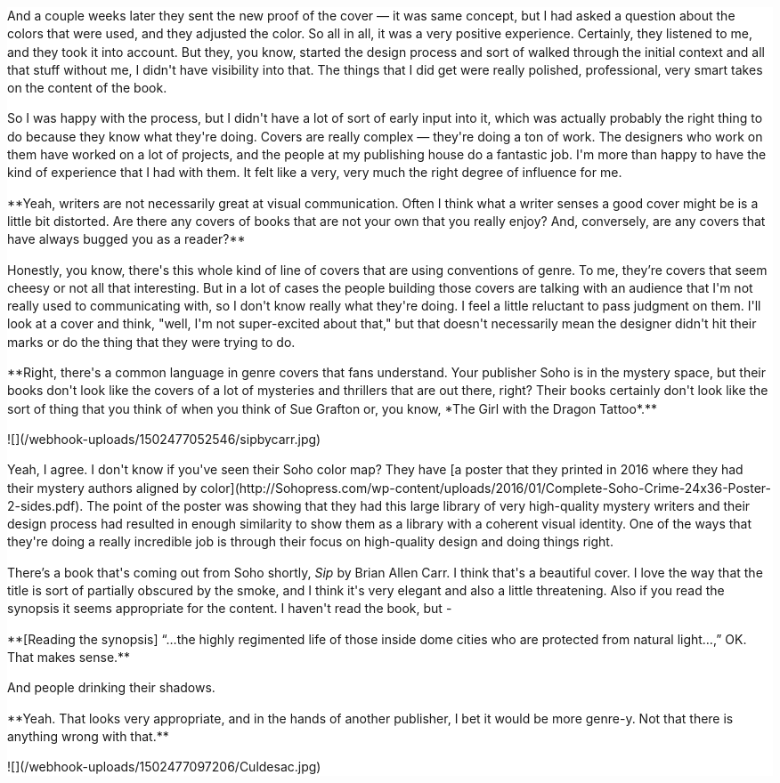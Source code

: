 And a couple weeks later they sent the new proof of the cover — it was same concept, but I had asked a question about the colors that were used, and they adjusted the color. So all in all, it was a very positive experience. Certainly, they listened to me, and they took it into account. But they, you know, started the design process and sort of walked through the initial context and all that stuff without me, I didn't have visibility into that. The things that I did get were really polished, professional, very smart takes on the content of the book. 

So I was happy with the process, but I didn't have a lot of sort of early input into it, which was actually probably the right thing to do because they know what they're doing. Covers are really complex — they're doing a ton of work. The designers who work on them have worked on a lot of projects, and the people at my publishing house do a fantastic job. I'm more than happy to have the kind of experience that I had with them. It felt like a very, very much the right degree of influence for me.

<p class="noindent">**Yeah, writers are not necessarily great at visual communication. Often I think what a writer senses a good cover might be is a little bit distorted. Are there any covers of books that are not your own that you really enjoy?  And, conversely, are any covers that have always bugged you as a reader?**</p>

<p class="noindent">Honestly, you know, there's this whole kind of line of covers that are using conventions of genre. To me, they’re covers that seem cheesy or not all that interesting. But in a lot of cases the people building those covers are talking with an audience that I'm not really used to communicating with, so I don't know really what they're doing. I feel a little reluctant to pass judgment on them. I'll look at a cover and think, "well, I'm not super-excited about that," but that doesn't necessarily mean the designer didn't hit their marks or do the thing that they were trying to do.</p>

<p class="noindent">**Right, there's a common language in genre covers that fans understand. Your publisher Soho is in the mystery space, but their books don't look like the covers of a lot of mysteries and thrillers that are out there, right? Their books certainly don't look like the sort of thing that you think of when you think of Sue Grafton or, you know, *The Girl with the Dragon Tattoo*.**</p>

<p class="image-left">![](/webhook-uploads/1502477052546/sipbycarr.jpg)</p>

<p class="noindent">Yeah, I agree. I don't know if you've seen their Soho color map? They have [a poster that they printed in 2016 where they had their mystery authors aligned by color](http://Sohopress.com/wp-content/uploads/2016/01/Complete-Soho-Crime-24x36-Poster-2-sides.pdf). The point of the poster was showing that they had this large library of very high-quality mystery writers and their design process had resulted in enough similarity to show them as a library with a coherent visual identity. One of the ways that they're doing a really incredible job is through their focus on high-quality design and doing things right.</p>

There’s a book that's coming out from Soho shortly, *Sip* by Brian Allen Carr. I think that's a beautiful cover. I love the way that the title is sort of partially obscured by the smoke, and I think it's very elegant and also a little threatening. Also if you read the synopsis it seems appropriate for the content. I haven't read the book, but -

<p class="noindent">**[Reading the synopsis] “…the highly regimented life of those inside dome cities who are protected from natural light…,” OK. That makes sense.**</p>

<p class="noindent">And people drinking their shadows.</p>

<p class="noindent">**Yeah. That looks very appropriate, and in the hands of another publisher, I bet it would be more genre-y. Not that there is anything wrong with that.**</p>

<p class="image-left">![](/webhook-uploads/1502477097206/Culdesac.jpg)</p>
